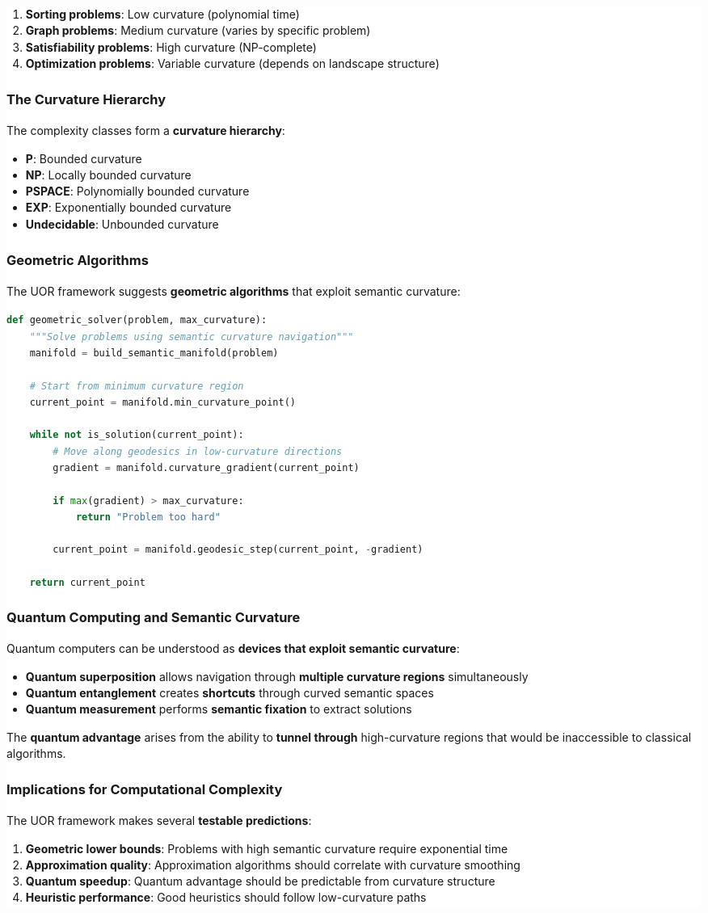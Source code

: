 1. **Sorting problems**: Low curvature (polynomial time)
2. **Graph problems**: Medium curvature (varies by specific problem)
3. **Satisfiability problems**: High curvature (NP-complete)
4. **Optimization problems**: Variable curvature (depends on landscape structure)

### The Curvature Hierarchy

The complexity classes form a **curvature hierarchy**:

- **P**: Bounded curvature
- **NP**: Locally bounded curvature
- **PSPACE**: Polynomially bounded curvature
- **EXP**: Exponentially bounded curvature
- **Undecidable**: Unbounded curvature

### Geometric Algorithms

The UOR framework suggests **geometric algorithms** that exploit semantic curvature:

```python
def geometric_solver(problem, max_curvature):
    """Solve problems using semantic curvature navigation"""
    manifold = build_semantic_manifold(problem)
    
    # Start from minimum curvature region
    current_point = manifold.min_curvature_point()
    
    while not is_solution(current_point):
        # Move along geodesics in low-curvature directions
        gradient = manifold.curvature_gradient(current_point)
        
        if max(gradient) > max_curvature:
            return "Problem too hard"
        
        current_point = manifold.geodesic_step(current_point, -gradient)
    
    return current_point
```

### Quantum Computing and Semantic Curvature

Quantum computers can be understood as **devices that exploit semantic curvature**:

- **Quantum superposition** allows navigation through **multiple curvature regions** simultaneously
- **Quantum entanglement** creates **shortcuts** through curved semantic spaces
- **Quantum measurement** performs **semantic fixation** to extract solutions

The **quantum advantage** arises from the ability to **tunnel through** high-curvature regions that would be inaccessible to classical algorithms.

### Implications for Computational Complexity

The UOR framework makes several **testable predictions**:

1. **Geometric lower bounds**: Problems with high semantic curvature require exponential time
2. **Approximation quality**: Approximation algorithms should correlate with curvature smoothing
3. **Quantum speedup**: Quantum advantage should be predictable from curvature structure
4. **Heuristic performance**: Good heuristics should follow low-curvature paths
